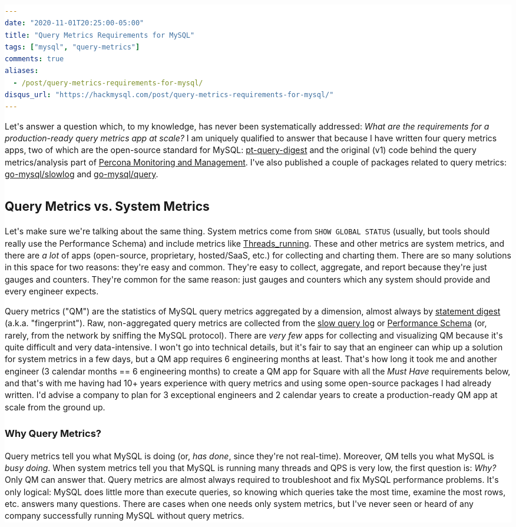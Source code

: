 ```yaml
---
date: "2020-11-01T20:25:00-05:00"
title: "Query Metrics Requirements for MySQL"
tags: ["mysql", "query-metrics"]
comments: true
aliases:
  - /post/query-metrics-requirements-for-mysql/
disqus_url: "https://hackmysql.com/post/query-metrics-requirements-for-mysql/"
---
```


Let's answer a question which, to my knowledge, has never been systematically addressed: _What are the requirements for a production-ready query metrics app at scale?_ I am uniquely qualified to answer that because I have written four query metrics apps, two of which are the open-source standard for MySQL: [pt-query-digest](https://www.percona.com/doc/percona-toolkit/LATEST/pt-query-digest.html) and the original (v1) code behind the query metrics/analysis part of [Percona Monitoring and Management](https://www.percona.com/software/database-tools/percona-monitoring-and-management). I've also published a couple of packages related to query metrics: [go-mysql/slowlog](https://github.com/go-mysql/slowlog) and [go-mysql/query](https://github.com/go-mysql/query).

## Query Metrics vs. System Metrics

Let's make sure we're talking about the same thing. System metrics come from `SHOW GLOBAL STATUS` (usually, but tools should really use the Performance Schema) and include metrics like [Threads_running](https://dev.mysql.com/doc/refman/8.0/en/server-status-variables.html#statvar_Threads_running). These and other metrics are system metrics, and there are _a lot_ of apps (open-source, proprietary, hosted/SaaS, etc.) for collecting and charting them. There are so many solutions in this space for two reasons: they're easy and common. They're easy to collect, aggregate, and report because they're just gauges and counters. They're common for the same reason: just gauges and counters which any system should provide and every engineer expects.

Query metrics ("QM") are the statistics of MySQL query metrics aggregated by a dimension, almost always by [statement digest](https://dev.mysql.com/doc/refman/8.0/en/performance-schema-statement-digests.html) (a.k.a. "fingerprint"). Raw, non-aggregated query metrics are collected from the [slow query log](https://dev.mysql.com/doc/refman/8.0/en/slow-query-log.html) or [Performance Schema](https://dev.mysql.com/doc/refman/8.0/en/performance-schema.html) (or, rarely, from the network by sniffing the MySQL protocol). There are _very few_ apps for collecting and visualizing QM because it's quite difficult and very data-intensive. I won't go into technical details, but it's fair to say that an engineer can whip up a solution for system metrics in a few days, but a QM app requires 6 engineering months at least. That's how long it took me and another engineer (3 calendar months == 6 engineering months) to create a QM app for Square with all the _Must Have_ requirements below, and that's with me having had 10+ years experience with query metrics and using some open-source packages I had already written. I'd advise a company to plan for 3 exceptional engineers and 2 calendar years to create a production-ready QM app at scale from the ground up.

### Why Query Metrics?

Query metrics tell you what MySQL is doing (or, _has done_, since they're not real-time). Moreover, QM tells you what MySQL is _busy doing_. When system metrics tell you that MySQL is running many threads and QPS is very low, the first question is: _Why?_ Only QM can answer that. Query metrics are almost always required to troubleshoot and fix MySQL performance problems. It's only logical: MySQL does little more than execute queries, so knowing which queries take the most time, examine the most rows, etc. answers many questions. There are cases when one needs only system metrics, but I've never seen or heard of any company successfully running MySQL without query metrics.
